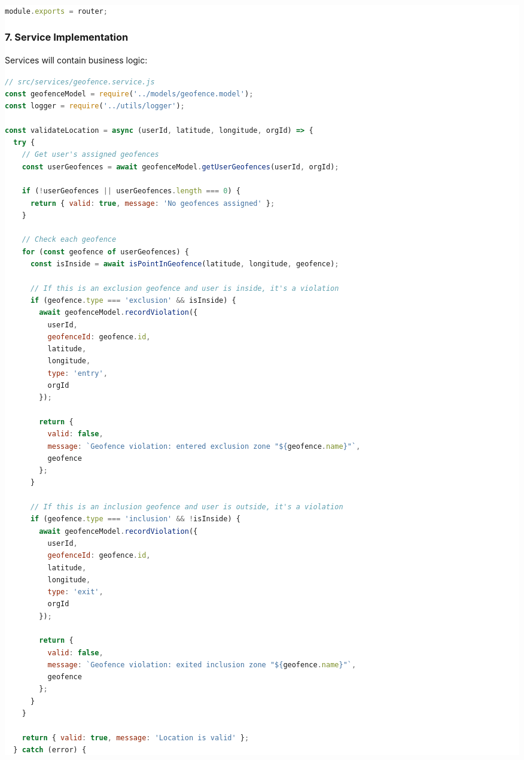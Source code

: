 ```javascript
module.exports = router;
```

### 7. Service Implementation

Services will contain business logic:

```javascript
// src/services/geofence.service.js
const geofenceModel = require('../models/geofence.model');
const logger = require('../utils/logger');

const validateLocation = async (userId, latitude, longitude, orgId) => {
  try {
    // Get user's assigned geofences
    const userGeofences = await geofenceModel.getUserGeofences(userId, orgId);
    
    if (!userGeofences || userGeofences.length === 0) {
      return { valid: true, message: 'No geofences assigned' };
    }
    
    // Check each geofence
    for (const geofence of userGeofences) {
      const isInside = await isPointInGeofence(latitude, longitude, geofence);
      
      // If this is an exclusion geofence and user is inside, it's a violation
      if (geofence.type === 'exclusion' && isInside) {
        await geofenceModel.recordViolation({
          userId,
          geofenceId: geofence.id,
          latitude,
          longitude,
          type: 'entry',
          orgId
        });
        
        return { 
          valid: false, 
          message: `Geofence violation: entered exclusion zone "${geofence.name}"`,
          geofence
        };
      }
      
      // If this is an inclusion geofence and user is outside, it's a violation
      if (geofence.type === 'inclusion' && !isInside) {
        await geofenceModel.recordViolation({
          userId,
          geofenceId: geofence.id,
          latitude,
          longitude,
          type: 'exit',
          orgId
        });
        
        return { 
          valid: false, 
          message: `Geofence violation: exited inclusion zone "${geofence.name}"`,
          geofence
        };
      }
    }
    
    return { valid: true, message: 'Location is valid' };
  } catch (error) {
```